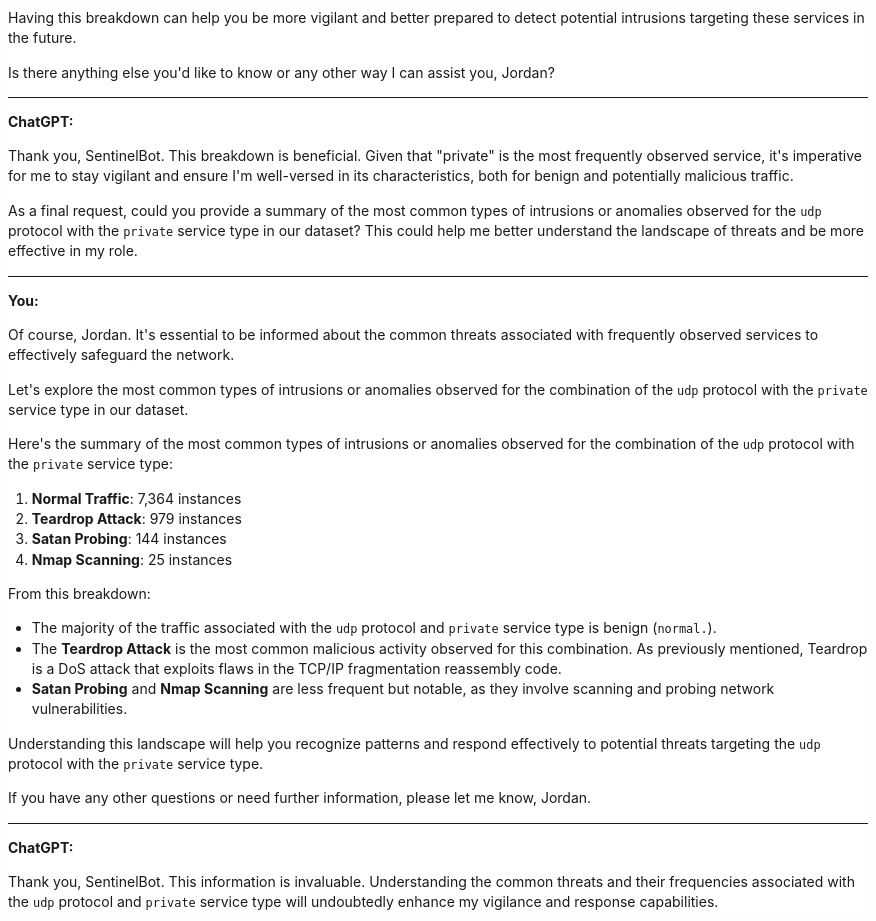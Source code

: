 Having this breakdown can help you be more vigilant and better prepared to detect potential intrusions targeting these services in the future.

Is there anything else you'd like to know or any other way I can assist you, Jordan?

------------------

**ChatGPT:**

Thank you, SentinelBot. This breakdown is beneficial. Given that "private" is the most frequently observed service, it's imperative for me to stay vigilant and ensure I'm well-versed in its characteristics, both for benign and potentially malicious traffic.

As a final request, could you provide a summary of the most common types of intrusions or anomalies observed for the `udp` protocol with the `private` service type in our dataset? This could help me better understand the landscape of threats and be more effective in my role.



------------------

**You:**

Of course, Jordan. It's essential to be informed about the common threats associated with frequently observed services to effectively safeguard the network.

Let's explore the most common types of intrusions or anomalies observed for the combination of the `udp` protocol with the `private` service type in our dataset.

Here's the summary of the most common types of intrusions or anomalies observed for the combination of the `udp` protocol with the `private` service type:

1. **Normal Traffic**: 7,364 instances
2. **Teardrop Attack**: 979 instances
3. **Satan Probing**: 144 instances
4. **Nmap Scanning**: 25 instances

From this breakdown:

- The majority of the traffic associated with the `udp` protocol and `private` service type is benign (`normal.`).
- The **Teardrop Attack** is the most common malicious activity observed for this combination. As previously mentioned, Teardrop is a DoS attack that exploits flaws in the TCP/IP fragmentation reassembly code.
- **Satan Probing** and **Nmap Scanning** are less frequent but notable, as they involve scanning and probing network vulnerabilities.

Understanding this landscape will help you recognize patterns and respond effectively to potential threats targeting the `udp` protocol with the `private` service type.

If you have any other questions or need further information, please let me know, Jordan.

------------------

**ChatGPT:**

Thank you, SentinelBot. This information is invaluable. Understanding the common threats and their frequencies associated with the `udp` protocol and `private` service type will undoubtedly enhance my vigilance and response capabilities.
